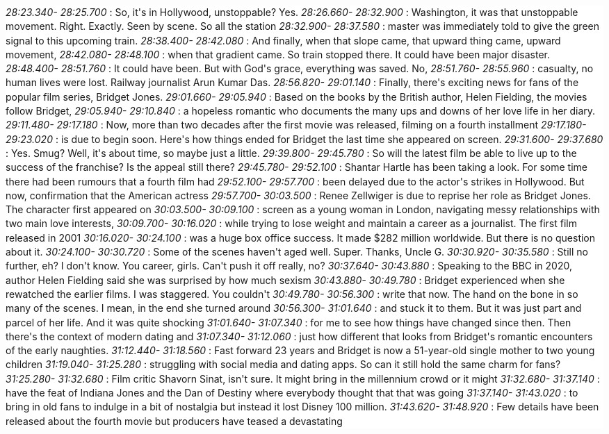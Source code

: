 *28:23.340- 28:25.700* :  So, it's in Hollywood, unstoppable? Yes.
*28:26.660- 28:32.900* :  Washington, it was that unstoppable movement. Right. Exactly. Seen by scene. So all the station
*28:32.900- 28:37.580* :  master was immediately told to give the green signal to this upcoming train.
*28:38.400- 28:42.080* :  And finally, when that slope came, that upward thing came, upward movement,
*28:42.080- 28:48.100* :  when that gradient came. So train stopped there. It could have been major disaster.
*28:48.400- 28:51.760* :  It could have been. But with God's grace, everything was saved. No,
*28:51.760- 28:55.960* :  casualty, no human lives were lost. Railway journalist Arun Kumar Das.
*28:56.820- 29:01.140* :  Finally, there's exciting news for fans of the popular film series, Bridget Jones.
*29:01.660- 29:05.940* :  Based on the books by the British author, Helen Fielding, the movies follow Bridget,
*29:05.940- 29:10.840* :  a hopeless romantic who documents the many ups and downs of her love life in her diary.
*29:11.480- 29:17.180* :  Now, more than two decades after the first movie was released, filming on a fourth installment
*29:17.180- 29:23.020* :  is due to begin soon. Here's how things ended for Bridget the last time she appeared on screen.
*29:31.600- 29:37.680* :  Yes. Smug? Well, it's about time, so maybe just a little.
*29:39.800- 29:45.780* :  So will the latest film be able to live up to the success of the franchise? Is the appeal still there?
*29:45.780- 29:52.100* :  Shantar Hartle has been taking a look. For some time there had been rumours that a fourth film had
*29:52.100- 29:57.700* :  been delayed due to the actor's strikes in Hollywood. But now, confirmation that the American actress
*29:57.700- 30:03.500* :  Renee Zellwiger is due to reprise her role as Bridget Jones. The character first appeared on
*30:03.500- 30:09.100* :  screen as a young woman in London, navigating messy relationships with two main love interests,
*30:09.700- 30:16.020* :  while trying to lose weight and maintain a career as a journalist. The first film released in 2001
*30:16.020- 30:24.100* :  was a huge box office success. It made $282 million worldwide. But there is no question about it.
*30:24.100- 30:30.720* :  Some of the scenes haven't aged well. Super. Thanks, Uncle G.
*30:30.920- 30:35.580* :  Still no further, eh? I don't know. You career, girls. Can't push it off really, no?
*30:37.640- 30:43.880* :  Speaking to the BBC in 2020, author Helen Fielding said she was surprised by how much sexism
*30:43.880- 30:49.780* :  Bridget experienced when she rewatched the earlier films. I was staggered. You couldn't
*30:49.780- 30:56.300* :  write that now. The hand on the bone in so many of the scenes. I mean, in the end she turned around
*30:56.300- 31:01.640* :  and stuck it to them. But it was just part and parcel of her life. And it was quite shocking
*31:01.640- 31:07.340* :  for me to see how things have changed since then. Then there's the context of modern dating and
*31:07.340- 31:12.060* :  just how different that looks from Bridget's romantic encounters of the early naughties.
*31:12.440- 31:18.560* :  Fast forward 23 years and Bridget is now a 51-year-old single mother to two young children
*31:19.040- 31:25.280* :  struggling with social media and dating apps. So can it still hold the same charm for fans?
*31:25.280- 31:32.680* :  Film critic Shavorn Sinat, isn't sure. It might bring in the millennium crowd or it might
*31:32.680- 31:37.140* :  have the feat of Indiana Jones and the Dan of Destiny where everybody thought that that was going
*31:37.140- 31:43.020* :  to bring in old fans to indulge in a bit of nostalgia but instead it lost Disney 100 million.
*31:43.620- 31:48.920* :  Few details have been released about the fourth movie but producers have teased a devastating